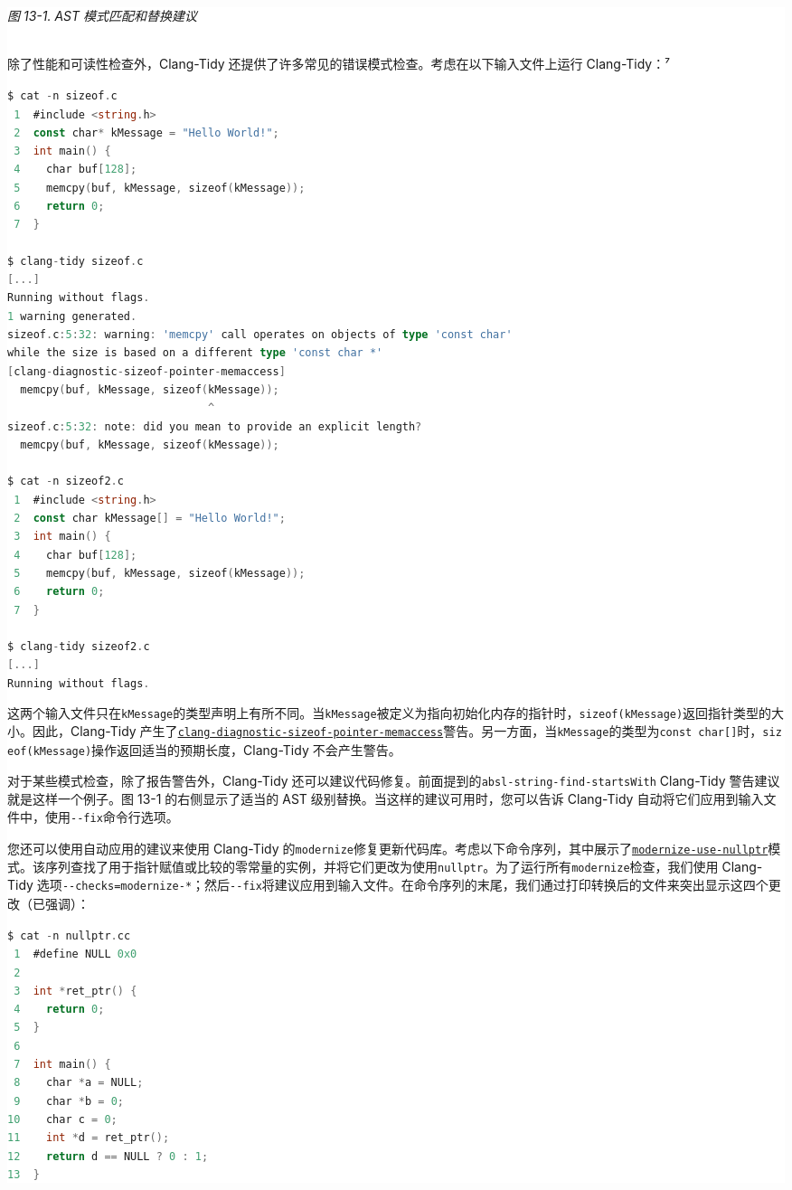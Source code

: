 ###### 图 13-1\. AST 模式匹配和替换建议

除了性能和可读性检查外，Clang-Tidy 还提供了许多常见的错误模式检查。考虑在以下输入文件上运行 Clang-Tidy：⁷

```go
$ cat -n sizeof.c
 1  #include <string.h>
 2  const char* kMessage = "Hello World!";
 3  int main() {
 4    char buf[128];
 5    memcpy(buf, kMessage, sizeof(kMessage));
 6    return 0;
 7  }

$ clang-tidy sizeof.c
[...]
Running without flags.
1 warning generated.
sizeof.c:5:32: warning: 'memcpy' call operates on objects of type 'const char' 
while the size is based on a different type 'const char *' 
[clang-diagnostic-sizeof-pointer-memaccess]
  memcpy(buf, kMessage, sizeof(kMessage));
                               ^
sizeof.c:5:32: note: did you mean to provide an explicit length?
  memcpy(buf, kMessage, sizeof(kMessage));

$ cat -n sizeof2.c
 1  #include <string.h>
 2  const char kMessage[] = "Hello World!";
 3  int main() {
 4    char buf[128];
 5    memcpy(buf, kMessage, sizeof(kMessage));
 6    return 0;
 7  }

$ clang-tidy sizeof2.c
[...]
Running without flags.
```

这两个输入文件只在`kMessage`的类型声明上有所不同。当`kMessage`被定义为指向初始化内存的指针时，`sizeof(kMessage)`返回指针类型的大小。因此，Clang-Tidy 产生了[`clang-diagnostic-sizeof-pointer-memaccess`](https://oreil.ly/Q3teN)警告。另一方面，当`kMessage`的类型为`const char[]`时，`sizeof(kMessage)`操作返回适当的预期长度，Clang-Tidy 不会产生警告。

对于某些模式检查，除了报告警告外，Clang-Tidy 还可以建议代码修复。前面提到的`absl-string-find-startsWith` Clang-Tidy 警告建议就是这样一个例子。图 13-1 的右侧显示了适当的 AST 级别替换。当这样的建议可用时，您可以告诉 Clang-Tidy 自动将它们应用到输入文件中，使用`--fix`命令行选项。

您还可以使用自动应用的建议来使用 Clang-Tidy 的`modernize`修复更新代码库。考虑以下命令序列，其中展示了[`modernize-use-nullptr`](https://oreil.ly/9K8vD)模式。该序列查找了用于指针赋值或比较的零常量的实例，并将它们更改为使用`nullptr`。为了运行所有`modernize`检查，我们使用 Clang-Tidy 选项`--checks=modernize-*`；然后`--fix`将建议应用到输入文件。在命令序列的末尾，我们通过打印转换后的文件来突出显示这四个更改（已强调）：

```go
$ cat -n nullptr.cc
 1  #define NULL 0x0
 2
 3  int *ret_ptr() {
 4    return 0;
 5  }
 6
 7  int main() {
 8    char *a = NULL;
 9    char *b = 0;
10    char c = 0;
11    int *d = ret_ptr();
12    return d == NULL ? 0 : 1;
13  }

```